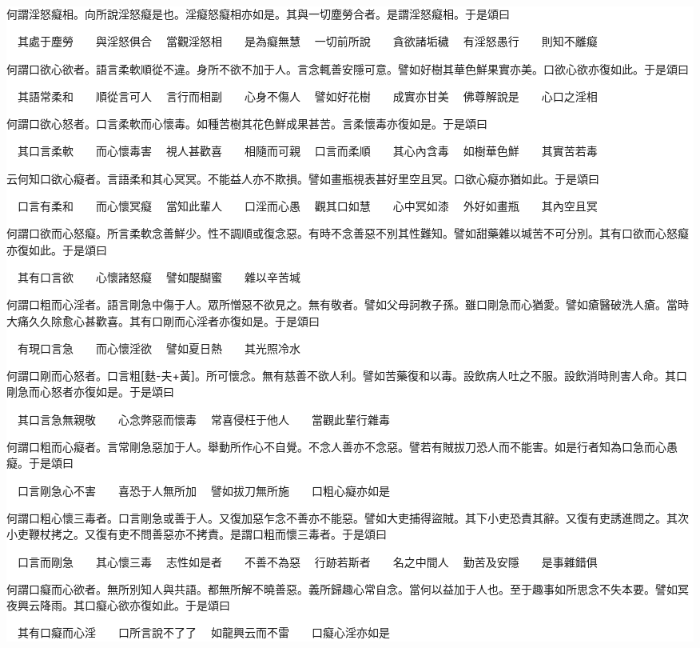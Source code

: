 何謂淫怒癡相。向所說淫怒癡是也。淫癡怒癡相亦如是。其與一切塵勞合者。是謂淫怒癡相。于是頌曰

　其處于塵勞　　與淫怒俱合
　當觀淫怒相　　是為癡無慧
　一切前所說　　貪欲諸垢穢
　有淫怒愚行　　則知不離癡　

何謂口欲心欲者。語言柔軟順從不違。身所不欲不加于人。言念輒善安隱可意。譬如好樹其華色鮮果實亦美。口欲心欲亦復如此。于是頌曰

　其語常柔和　　順從言可人
　言行而相副　　心身不傷人
　譬如好花樹　　成實亦甘美
　佛尊解說是　　心口之淫相　

何謂口欲心怒者。口言柔軟而心懷毒。如種苦樹其花色鮮成果甚苦。言柔懷毒亦復如是。于是頌曰

　其口言柔軟　　而心懷毒害
　視人甚歡喜　　相隨而可親
　口言而柔順　　其心內含毒
　如樹華色鮮　　其實苦若毒　

云何知口欲心癡者。言語柔和其心冥冥。不能益人亦不欺損。譬如畫瓶視表甚好里空且冥。口欲心癡亦猶如此。于是頌曰

　口言有柔和　　而心懷冥癡
　當知此輩人　　口淫而心愚
　觀其口如慧　　心中冥如漆
　外好如畫瓶　　其內空且冥　

何謂口欲而心怒癡。所言柔軟念善鮮少。性不調順或復念惡。有時不念善惡不別其性難知。譬如甜藥雜以堿苦不可分別。其有口欲而心怒癡亦復如此。于是頌曰

　其有口言欲　　心懷諸怒癡
　譬如醍醐蜜　　雜以辛苦堿　

何謂口粗而心淫者。語言剛急中傷于人。眾所憎惡不欲見之。無有敬者。譬如父母訶教子孫。雖口剛急而心猶愛。譬如瘡醫破洗人瘡。當時大痛久久除愈心甚歡喜。其有口剛而心淫者亦復如是。于是頌曰

　有現口言急　　而心懷淫欲
　譬如夏日熱　　其光照冷水　

何謂口剛而心怒者。口言粗[麩-夫+黃]。所可懷念。無有慈善不欲人利。譬如苦藥復和以毒。設飲病人吐之不服。設飲消時則害人命。其口剛急而心怒者亦復如是。于是頌曰

　其口言急無親敬　　心念弊惡而懷毒
　常喜侵枉于他人　　當觀此輩行雜毒　

何謂口粗而心癡者。言常剛急惡加于人。舉動所作心不自覺。不念人善亦不念惡。譬若有賊拔刀恐人而不能害。如是行者知為口急而心愚癡。于是頌曰

　口言剛急心不害　　喜恐于人無所加
　譬如拔刀無所施　　口粗心癡亦如是　

何謂口粗心懷三毒者。口言剛急或善于人。又復加惡乍念不善亦不能惡。譬如大吏捕得盜賊。其下小吏恐責其辭。又復有吏誘進問之。其次小吏鞭杖拷之。又復有吏不問善惡亦不拷責。是謂口粗而懷三毒者。于是頌曰

　口言而剛急　　其心懷三毒
　志性如是者　　不善不為惡
　行跡若斯者　　名之中間人
　勤苦及安隱　　是事雜錯俱　

何謂口癡而心欲者。無所別知人與共語。都無所解不曉善惡。義所歸趣心常自念。當何以益加于人也。至于趣事如所思念不失本要。譬如冥夜興云降雨。其口癡心欲亦復如此。于是頌曰

　其有口癡而心淫　　口所言說不了了
　如龍興云而不雷　　口癡心淫亦如是　
